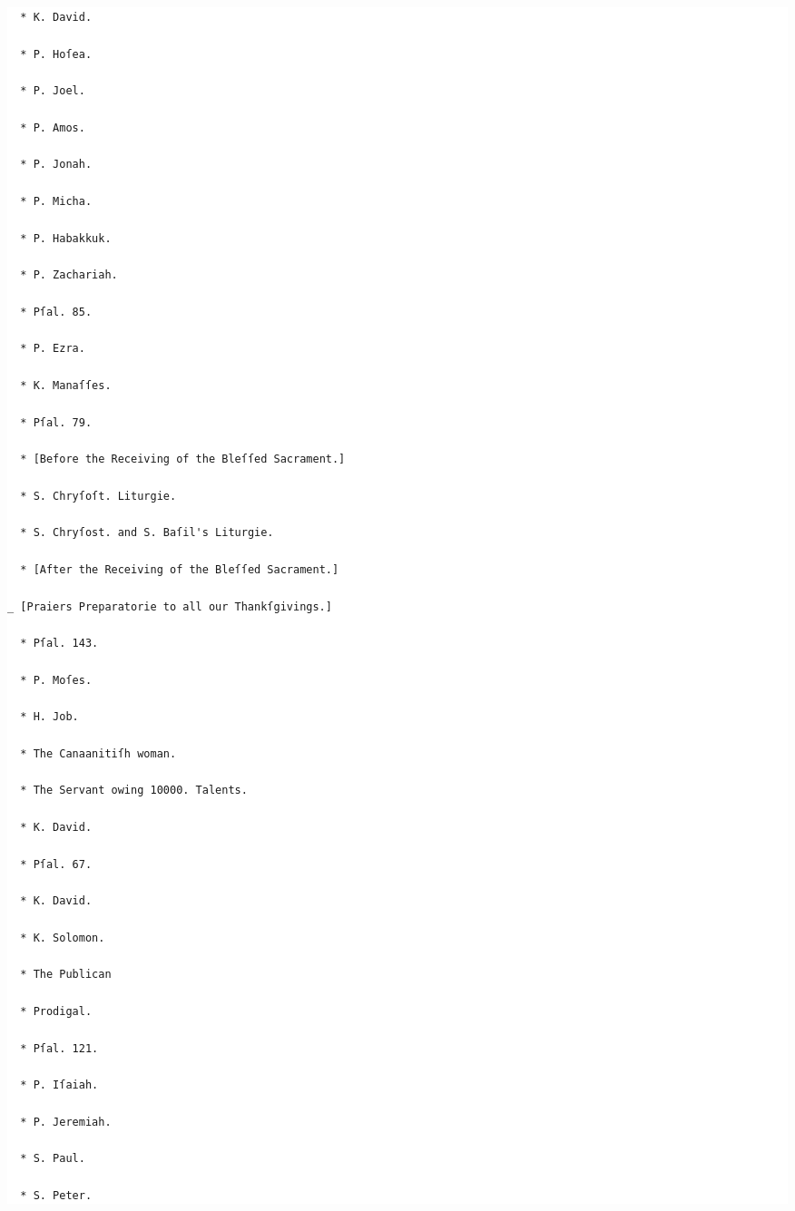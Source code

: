       * K. David.

      * P. Hoſea.

      * P. Joel.

      * P. Amos.

      * P. Jonah.

      * P. Micha.

      * P. Habakkuk.

      * P. Zachariah.

      * Pſal. 85.

      * P. Ezra.

      * K. Manaſſes.

      * Pſal. 79.

      * [Before the Receiving of the Bleſſed Sacrament.]

      * S. Chryſoſt. Liturgie.

      * S. Chryſost. and S. Baſil's Liturgie.

      * [After the Receiving of the Bleſſed Sacrament.]

    _ [Praiers Preparatorie to all our Thankſgivings.]

      * Pſal. 143.

      * P. Moſes.

      * H. Job.

      * The Canaanitiſh woman.

      * The Servant owing 10000. Talents.

      * K. David.

      * Pſal. 67.

      * K. David.

      * K. Solomon.

      * The Publican

      * Prodigal.

      * Pſal. 121.

      * P. Iſaiah.

      * P. Jeremiah.

      * S. Paul.

      * S. Peter.
